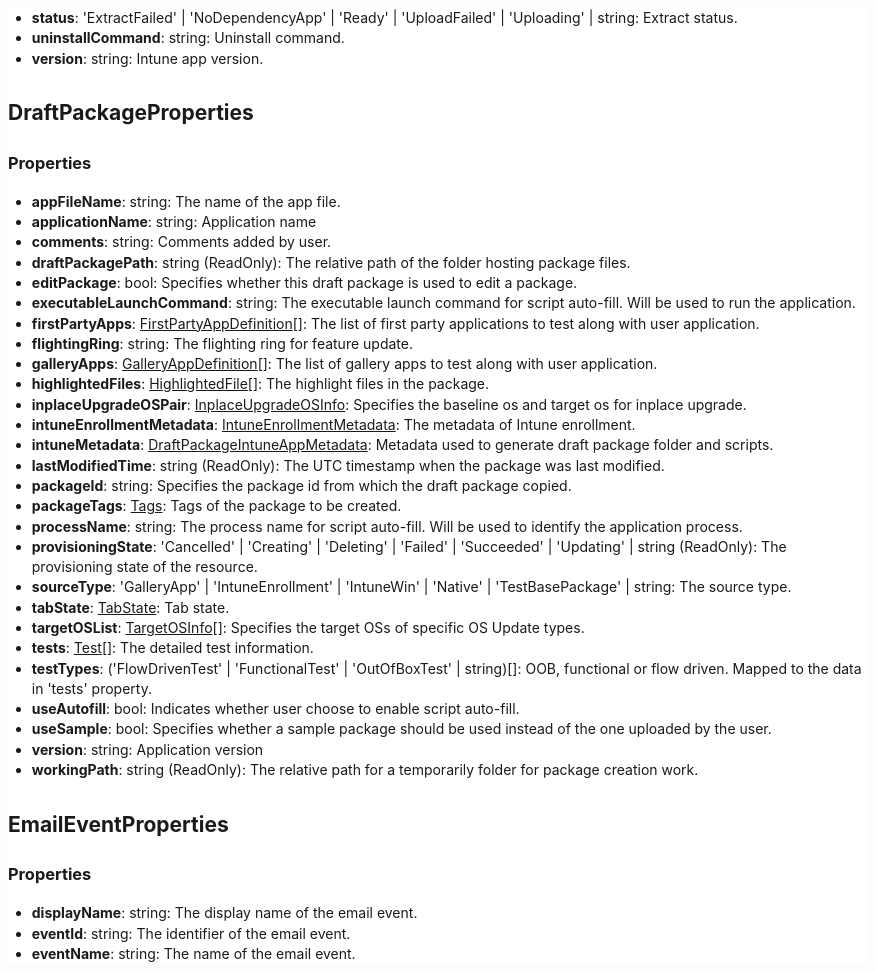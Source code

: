 * **status**: 'ExtractFailed' | 'NoDependencyApp' | 'Ready' | 'UploadFailed' | 'Uploading' | string: Extract status.
* **uninstallCommand**: string: Uninstall command.
* **version**: string: Intune app version.

## DraftPackageProperties
### Properties
* **appFileName**: string: The name of the app file.
* **applicationName**: string: Application name
* **comments**: string: Comments added by user.
* **draftPackagePath**: string (ReadOnly): The relative path of the folder hosting package files.
* **editPackage**: bool: Specifies whether this draft package is used to edit a package.
* **executableLaunchCommand**: string: The executable launch command for script auto-fill. Will be used to run the application.
* **firstPartyApps**: [FirstPartyAppDefinition](#firstpartyappdefinition)[]: The list of first party applications to test along with user application.
* **flightingRing**: string: The flighting ring for feature update.
* **galleryApps**: [GalleryAppDefinition](#galleryappdefinition)[]: The list of gallery apps to test along with user application.
* **highlightedFiles**: [HighlightedFile](#highlightedfile)[]: The highlight files in the package.
* **inplaceUpgradeOSPair**: [InplaceUpgradeOSInfo](#inplaceupgradeosinfo): Specifies the baseline os and target os for inplace upgrade.
* **intuneEnrollmentMetadata**: [IntuneEnrollmentMetadata](#intuneenrollmentmetadata): The metadata of Intune enrollment.
* **intuneMetadata**: [DraftPackageIntuneAppMetadata](#draftpackageintuneappmetadata): Metadata used to generate draft package folder and scripts.
* **lastModifiedTime**: string (ReadOnly): The UTC timestamp when the package was last modified.
* **packageId**: string: Specifies the package id from which the draft package copied.
* **packageTags**: [Tags](#tags): Tags of the package to be created.
* **processName**: string: The process name for script auto-fill. Will be used to identify the application process.
* **provisioningState**: 'Cancelled' | 'Creating' | 'Deleting' | 'Failed' | 'Succeeded' | 'Updating' | string (ReadOnly): The provisioning state of the resource.
* **sourceType**: 'GalleryApp' | 'IntuneEnrollment' | 'IntuneWin' | 'Native' | 'TestBasePackage' | string: The source type.
* **tabState**: [TabState](#tabstate): Tab state.
* **targetOSList**: [TargetOSInfo](#targetosinfo)[]: Specifies the target OSs of specific OS Update types.
* **tests**: [Test](#test)[]: The detailed test information.
* **testTypes**: ('FlowDrivenTest' | 'FunctionalTest' | 'OutOfBoxTest' | string)[]: OOB, functional or flow driven. Mapped to the data in 'tests' property.
* **useAutofill**: bool: Indicates whether user choose to enable script auto-fill.
* **useSample**: bool: Specifies whether a sample package should be used instead of the one uploaded by the user.
* **version**: string: Application version
* **workingPath**: string (ReadOnly): The relative path for a temporarily folder for package creation work.

## EmailEventProperties
### Properties
* **displayName**: string: The display name of the email event.
* **eventId**: string: The identifier of the email event.
* **eventName**: string: The name of the email event.
